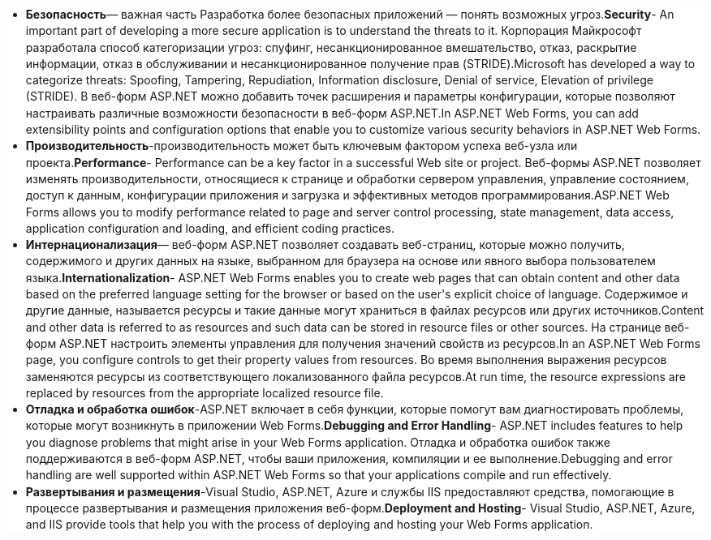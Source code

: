 - <span data-ttu-id="42efd-185">**Безопасность**— важная часть Разработка более безопасных приложений — понять возможных угроз.</span><span class="sxs-lookup"><span data-stu-id="42efd-185">**Security**- An important part of developing a more secure application is to understand the threats to it.</span></span> <span data-ttu-id="42efd-186">Корпорация Майкрософт разработала способ категоризации угроз: спуфинг, несанкционированное вмешательство, отказ, раскрытие информации, отказ в обслуживании и несанкционированное получение прав (STRIDE).</span><span class="sxs-lookup"><span data-stu-id="42efd-186">Microsoft has developed a way to categorize threats: Spoofing, Tampering, Repudiation, Information disclosure, Denial of service, Elevation of privilege (STRIDE).</span></span> <span data-ttu-id="42efd-187">В веб-форм ASP.NET можно добавить точек расширения и параметры конфигурации, которые позволяют настраивать различные возможности безопасности в веб-форм ASP.NET.</span><span class="sxs-lookup"><span data-stu-id="42efd-187">In ASP.NET Web Forms, you can add extensibility points and configuration options that enable you to customize various security behaviors in ASP.NET Web Forms.</span></span>
- <span data-ttu-id="42efd-188">**Производительность**-производительность может быть ключевым фактором успеха веб-узла или проекта.</span><span class="sxs-lookup"><span data-stu-id="42efd-188">**Performance**- Performance can be a key factor in a successful Web site or project.</span></span> <span data-ttu-id="42efd-189">Веб-формы ASP.NET позволяет изменять производительности, относящиеся к странице и обработки сервером управления, управление состоянием, доступ к данным, конфигурации приложения и загрузка и эффективных методов программирования.</span><span class="sxs-lookup"><span data-stu-id="42efd-189">ASP.NET Web Forms allows you to modify performance related to page and server control processing, state management, data access, application configuration and loading, and efficient coding practices.</span></span>
- <span data-ttu-id="42efd-190">**Интернационализация**— веб-форм ASP.NET позволяет создавать веб-страниц, которые можно получить, содержимого и других данных на языке, выбранном для браузера на основе или явного выбора пользователем языка.</span><span class="sxs-lookup"><span data-stu-id="42efd-190">**Internationalization**- ASP.NET Web Forms enables you to create web pages that can obtain content and other data based on the preferred language setting for the browser or based on the user's explicit choice of language.</span></span> <span data-ttu-id="42efd-191">Содержимое и другие данные, называется ресурсы и такие данные могут храниться в файлах ресурсов или других источников.</span><span class="sxs-lookup"><span data-stu-id="42efd-191">Content and other data is referred to as resources and such data can be stored in resource files or other sources.</span></span> <span data-ttu-id="42efd-192">На странице веб-форм ASP.NET настроить элементы управления для получения значений свойств из ресурсов.</span><span class="sxs-lookup"><span data-stu-id="42efd-192">In an ASP.NET Web Forms page, you configure controls to get their property values from resources.</span></span> <span data-ttu-id="42efd-193">Во время выполнения выражения ресурсов заменяются ресурсы из соответствующего локализованного файла ресурсов.</span><span class="sxs-lookup"><span data-stu-id="42efd-193">At run time, the resource expressions are replaced by resources from the appropriate localized resource file.</span></span>
- <span data-ttu-id="42efd-194">**Отладка и обработка ошибок**-ASP.NET включает в себя функции, которые помогут вам диагностировать проблемы, которые могут возникнуть в приложении Web Forms.</span><span class="sxs-lookup"><span data-stu-id="42efd-194">**Debugging and Error Handling**- ASP.NET includes features to help you diagnose problems that might arise in your Web Forms application.</span></span> <span data-ttu-id="42efd-195">Отладка и обработка ошибок также поддерживаются в веб-форм ASP.NET, чтобы ваши приложения, компиляции и ее выполнение.</span><span class="sxs-lookup"><span data-stu-id="42efd-195">Debugging and error handling are well supported within ASP.NET Web Forms so that your applications compile and run effectively.</span></span>
- <span data-ttu-id="42efd-196">**Развертывания и размещения**-Visual Studio, ASP.NET, Azure и службы IIS предоставляют средства, помогающие в процессе развертывания и размещения приложения веб-форм.</span><span class="sxs-lookup"><span data-stu-id="42efd-196">**Deployment and Hosting**- Visual Studio, ASP.NET, Azure, and IIS provide tools that help you with the process of deploying and hosting your Web Forms application.</span></span>
